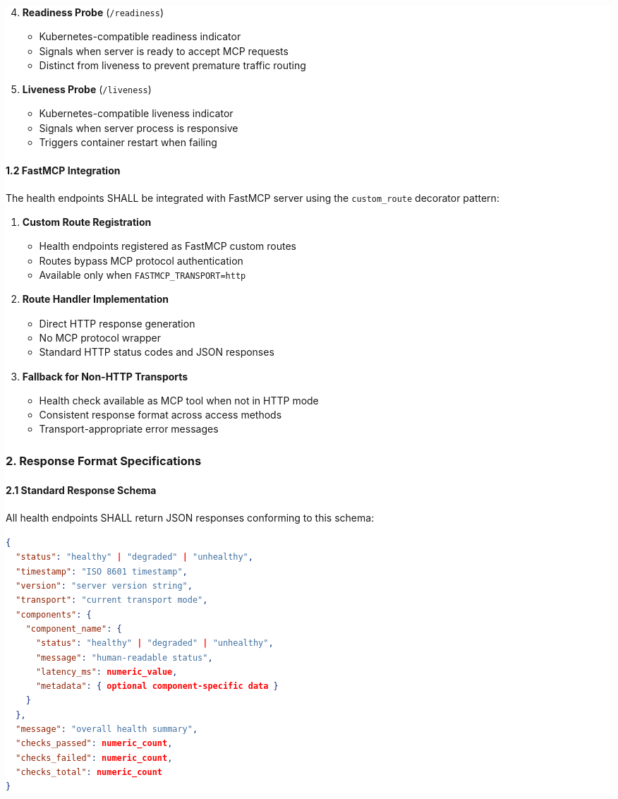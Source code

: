4. **Readiness Probe** (`/readiness`)
   - Kubernetes-compatible readiness indicator
   - Signals when server is ready to accept MCP requests
   - Distinct from liveness to prevent premature traffic routing

5. **Liveness Probe** (`/liveness`)
   - Kubernetes-compatible liveness indicator
   - Signals when server process is responsive
   - Triggers container restart when failing

#### 1.2 FastMCP Integration

The health endpoints SHALL be integrated with FastMCP server using the `custom_route` decorator pattern:

1. **Custom Route Registration**
   - Health endpoints registered as FastMCP custom routes
   - Routes bypass MCP protocol authentication
   - Available only when `FASTMCP_TRANSPORT=http`

2. **Route Handler Implementation**
   - Direct HTTP response generation
   - No MCP protocol wrapper
   - Standard HTTP status codes and JSON responses

3. **Fallback for Non-HTTP Transports**
   - Health check available as MCP tool when not in HTTP mode
   - Consistent response format across access methods
   - Transport-appropriate error messages

### 2. Response Format Specifications

#### 2.1 Standard Response Schema

All health endpoints SHALL return JSON responses conforming to this schema:

```json
{
  "status": "healthy" | "degraded" | "unhealthy",
  "timestamp": "ISO 8601 timestamp",
  "version": "server version string",
  "transport": "current transport mode",
  "components": {
    "component_name": {
      "status": "healthy" | "degraded" | "unhealthy",
      "message": "human-readable status",
      "latency_ms": numeric_value,
      "metadata": { optional component-specific data }
    }
  },
  "message": "overall health summary",
  "checks_passed": numeric_count,
  "checks_failed": numeric_count,
  "checks_total": numeric_count
}
```

